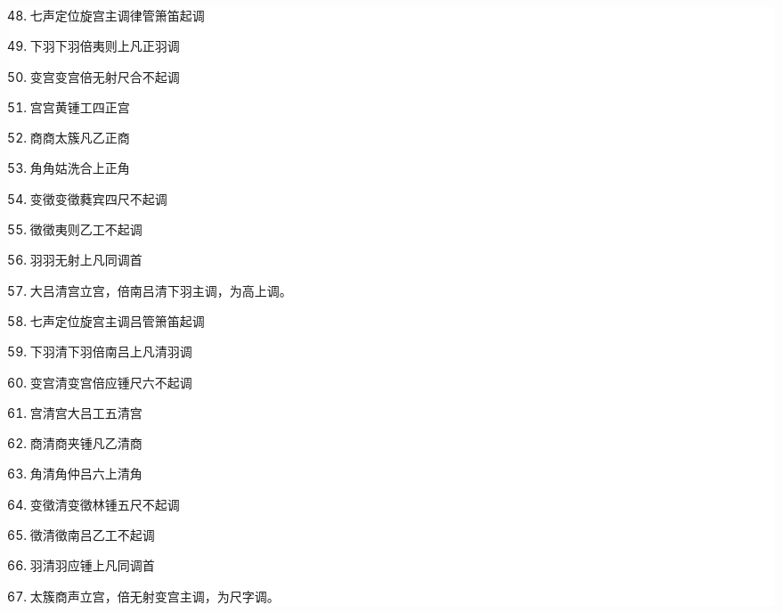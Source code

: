 48. <span id="志七十-乐二-48"></span>
七声定位旋宫主调律管箫笛起调

49. <span id="志七十-乐二-49"></span>
下羽下羽倍夷则上凡正羽调

50. <span id="志七十-乐二-50"></span>
变宫变宫倍无射尺合不起调

51. <span id="志七十-乐二-51"></span>
宫宫黄锺工四正宫

52. <span id="志七十-乐二-52"></span>
商商太簇凡乙正商

53. <span id="志七十-乐二-53"></span>
角角姑洗合上正角

54. <span id="志七十-乐二-54"></span>
变徵变徵蕤宾四尺不起调

55. <span id="志七十-乐二-55"></span>
徵徵夷则乙工不起调

56. <span id="志七十-乐二-56"></span>
羽羽无射上凡同调首

57. <span id="志七十-乐二-57"></span>
大吕清宫立宫，倍南吕清下羽主调，为高上调。

58. <span id="志七十-乐二-58"></span>
七声定位旋宫主调吕管箫笛起调

59. <span id="志七十-乐二-59"></span>
下羽清下羽倍南吕上凡清羽调

60. <span id="志七十-乐二-60"></span>
变宫清变宫倍应锺尺六不起调

61. <span id="志七十-乐二-61"></span>
宫清宫大吕工五清宫

62. <span id="志七十-乐二-62"></span>
商清商夹锺凡乙清商

63. <span id="志七十-乐二-63"></span>
角清角仲吕六上清角

64. <span id="志七十-乐二-64"></span>
变徵清变徵林锺五尺不起调

65. <span id="志七十-乐二-65"></span>
徵清徵南吕乙工不起调

66. <span id="志七十-乐二-66"></span>
羽清羽应锺上凡同调首

67. <span id="志七十-乐二-67"></span>
太簇商声立宫，倍无射变宫主调，为尺字调。
